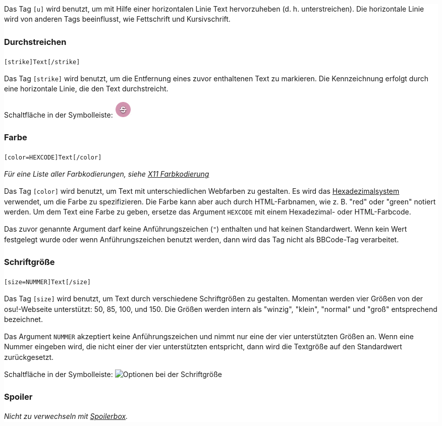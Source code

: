 Das Tag `[u]` wird benutzt, um mit Hilfe einer horizontalen Linie Text hervorzuheben (d. h. unterstreichen). Die horizontale Linie wird von anderen Tags beeinflusst, wie Fettschrift und Kursivschrift.

### Durchstreichen

```
[strike]Text[/strike]
```

Das Tag `[strike]` wird benutzt, um die Entfernung eines zuvor enthaltenen Text zu markieren. Die Kennzeichnung erfolgt durch eine horizontale Linie, die den Text durchstreicht.

Schaltfläche in der Symbolleiste: ![Button zum Durchstreichen](img/strike.png "Durchstreichen")

### Farbe

```
[color=HEXCODE]Text[/color]
```

*Für eine Liste aller Farbkodierungen, siehe [X11 Farbkodierung](https://de.abcdef.wiki/wiki/X11_color_names)*

Das Tag `[color]` wird benutzt, um Text mit unterschiedlichen Webfarben zu gestalten. Es wird das [Hexadezimalsystem](https://de.wikipedia.org/wiki/Webfarbe#RGB-Farbraum) verwendet, um die Farbe zu spezifizieren. Die Farbe kann aber auch durch HTML-Farbnamen, wie z. B. "red" oder "green" notiert werden. Um dem Text eine Farbe zu geben, ersetze das Argument `HEXCODE` mit einem Hexadezimal- oder HTML-Farbcode.

Das zuvor genannte Argument darf keine Anführungszeichen (`"`) enthalten und hat keinen Standardwert. Wenn kein Wert festgelegt wurde oder wenn Anführungszeichen benutzt werden, dann wird das Tag nicht als BBCode-Tag verarbeitet.

### Schriftgröße

```
[size=NUMMER]Text[/size]
```

Das Tag `[size]` wird benutzt, um Text durch verschiedene Schriftgrößen zu gestalten. Momentan werden vier Größen von der osu!-Webseite unterstützt: 50, 85, 100, und 150. Die Größen werden intern als "winzig", "klein", "normal" und "groß" entsprechend bezeichnet.

Das Argument `NUMMER` akzeptiert keine Anführungszeichen und nimmt nur eine der vier unterstützten Größen an. Wenn eine Nummer eingeben wird, die nicht einer der vier unterstützten entspricht, dann wird die Textgröße auf den Standardwert zurückgesetzt.

Schaltfläche in der Symbolleiste: ![Optionen bei der Schriftgröße](img/font-size-DE.png "Schriftgröße")

### Spoiler

*Nicht zu verwechseln mit [Spoilerbox](#spoilerbox).*
